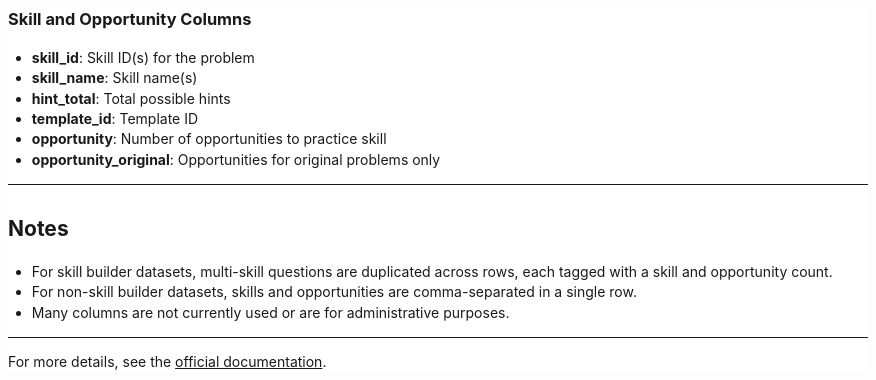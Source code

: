 ### Skill and Opportunity Columns
- **skill_id**: Skill ID(s) for the problem
- **skill_name**: Skill name(s)
- **hint_total**: Total possible hints
- **template_id**: Template ID
- **opportunity**: Number of opportunities to practice skill
- **opportunity_original**: Opportunities for original problems only

---

## Notes
- For skill builder datasets, multi-skill questions are duplicated across rows, each tagged with a skill and opportunity count.
- For non-skill builder datasets, skills and opportunities are comma-separated in a single row.
- Many columns are not currently used or are for administrative purposes.

---

For more details, see the [official documentation](https://sites.google.com/site/assistmentsdata/an-explanation-on-how-to-interpret-our_data_sets).